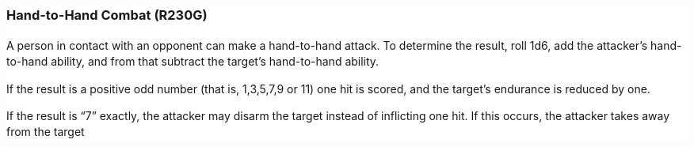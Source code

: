 ### <a name="R230G">Hand-to-Hand Combat (R230G)</a>
A person in contact with an opponent can make a hand-to-hand attack. To
determine the result, roll 1d6, add the attacker’s hand-to-hand ability, and
from that subtract the target’s hand-to-hand ability.

If the result is a positive odd number (that is, 1,3,5,7,9 or 11) one hit is 
scored, and the target’s endurance is reduced by one.

If the result is “7” exactly, the attacker may disarm the target instead of
inflicting one hit. If this occurs, the attacker takes away from the target
